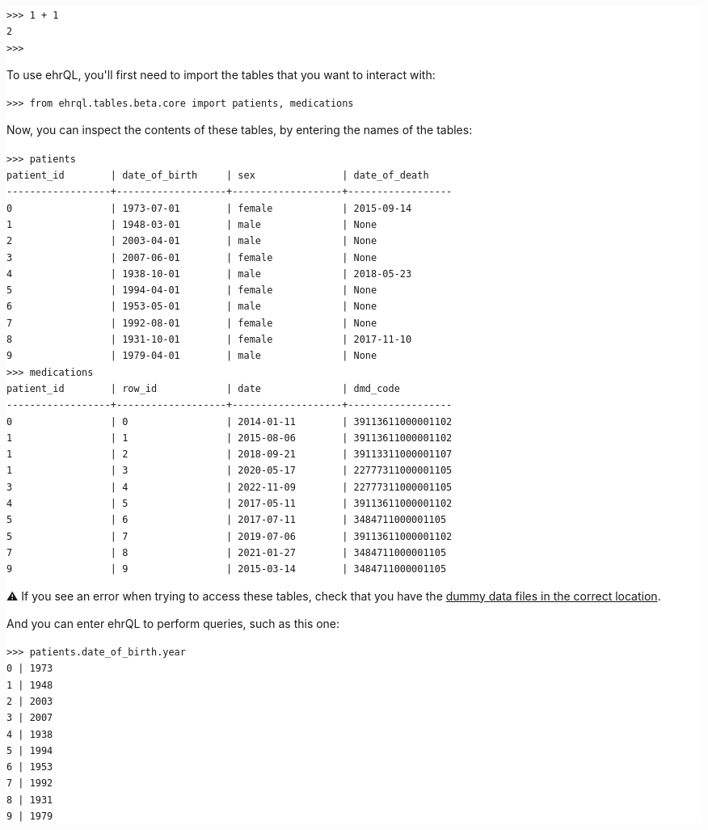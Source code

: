     >>> 1 + 1
    2
    >>>

To use ehrQL, you'll first need to import the tables that you want to interact with:

    >>> from ehrql.tables.beta.core import patients, medications

Now, you can inspect the contents of these tables, by entering the names of the tables:

    >>> patients
    patient_id        | date_of_birth     | sex               | date_of_death
    ------------------+-------------------+-------------------+------------------
    0                 | 1973-07-01        | female            | 2015-09-14
    1                 | 1948-03-01        | male              | None
    2                 | 2003-04-01        | male              | None
    3                 | 2007-06-01        | female            | None
    4                 | 1938-10-01        | male              | 2018-05-23
    5                 | 1994-04-01        | female            | None
    6                 | 1953-05-01        | male              | None
    7                 | 1992-08-01        | female            | None
    8                 | 1931-10-01        | female            | 2017-11-10
    9                 | 1979-04-01        | male              | None
    >>> medications
    patient_id        | row_id            | date              | dmd_code
    ------------------+-------------------+-------------------+------------------
    0                 | 0                 | 2014-01-11        | 39113611000001102
    1                 | 1                 | 2015-08-06        | 39113611000001102
    1                 | 2                 | 2018-09-21        | 39113311000001107
    1                 | 3                 | 2020-05-17        | 22777311000001105
    3                 | 4                 | 2022-11-09        | 22777311000001105
    4                 | 5                 | 2017-05-11        | 39113611000001102
    5                 | 6                 | 2017-07-11        | 3484711000001105
    5                 | 7                 | 2019-07-06        | 39113611000001102
    7                 | 8                 | 2021-01-27        | 3484711000001105
    9                 | 9                 | 2015-03-14        | 3484711000001105

:warning: If you see an error when trying to access these tables,
check that you have the [dummy data files in the correct location](installation-and-setup.md#check-all-the-files-are-in-the-correct-place).

And you can enter ehrQL to perform queries, such as this one:

    >>> patients.date_of_birth.year
    0 | 1973
    1 | 1948
    2 | 2003
    3 | 2007
    4 | 1938
    5 | 1994
    6 | 1953
    7 | 1992
    8 | 1931
    9 | 1979
